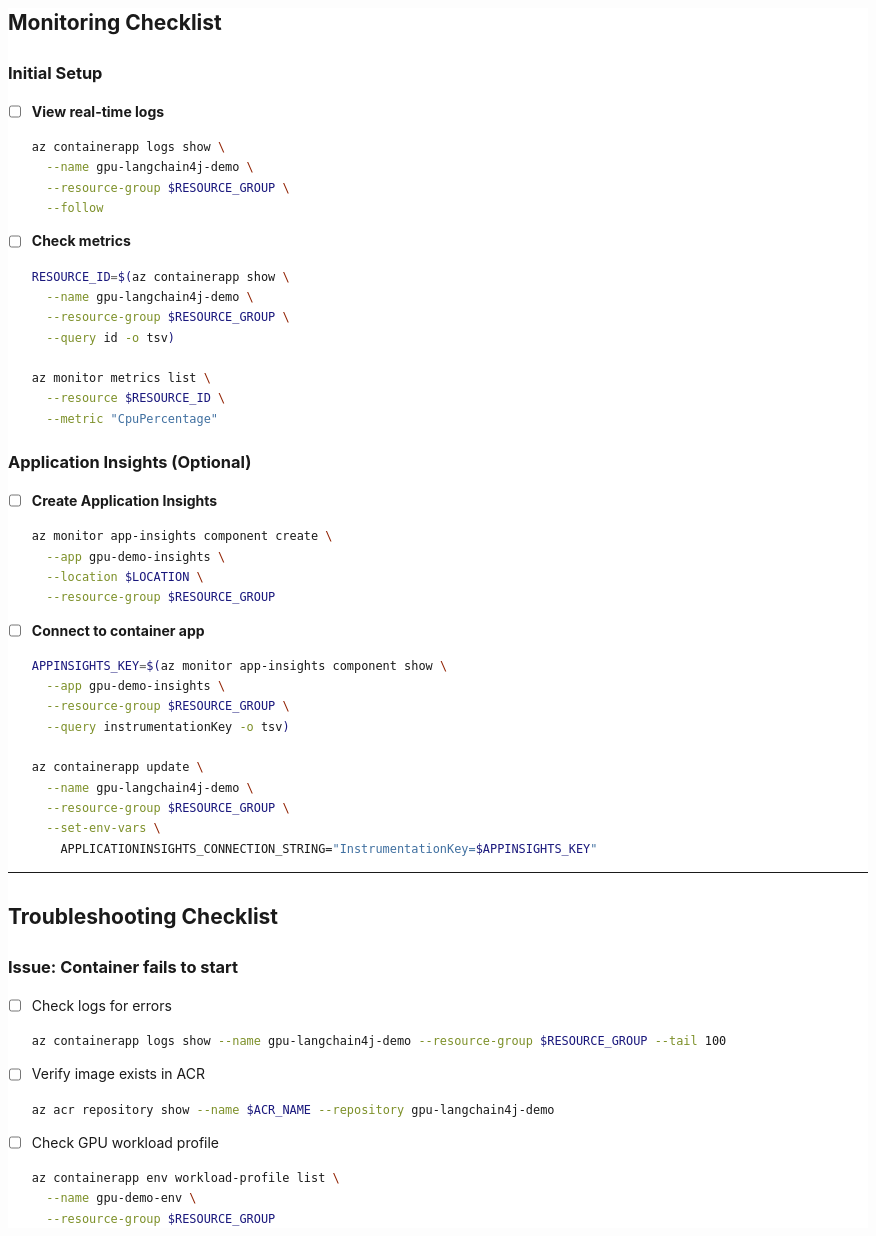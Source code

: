 
## Monitoring Checklist

### Initial Setup
- [ ] **View real-time logs**
  ```bash
  az containerapp logs show \
    --name gpu-langchain4j-demo \
    --resource-group $RESOURCE_GROUP \
    --follow
  ```
- [ ] **Check metrics**
  ```bash
  RESOURCE_ID=$(az containerapp show \
    --name gpu-langchain4j-demo \
    --resource-group $RESOURCE_GROUP \
    --query id -o tsv)
  
  az monitor metrics list \
    --resource $RESOURCE_ID \
    --metric "CpuPercentage"
  ```

### Application Insights (Optional)
- [ ] **Create Application Insights**
  ```bash
  az monitor app-insights component create \
    --app gpu-demo-insights \
    --location $LOCATION \
    --resource-group $RESOURCE_GROUP
  ```
- [ ] **Connect to container app**
  ```bash
  APPINSIGHTS_KEY=$(az monitor app-insights component show \
    --app gpu-demo-insights \
    --resource-group $RESOURCE_GROUP \
    --query instrumentationKey -o tsv)
  
  az containerapp update \
    --name gpu-langchain4j-demo \
    --resource-group $RESOURCE_GROUP \
    --set-env-vars \
      APPLICATIONINSIGHTS_CONNECTION_STRING="InstrumentationKey=$APPINSIGHTS_KEY"
  ```

---

## Troubleshooting Checklist

### Issue: Container fails to start
- [ ] Check logs for errors
  ```bash
  az containerapp logs show --name gpu-langchain4j-demo --resource-group $RESOURCE_GROUP --tail 100
  ```
- [ ] Verify image exists in ACR
  ```bash
  az acr repository show --name $ACR_NAME --repository gpu-langchain4j-demo
  ```
- [ ] Check GPU workload profile
  ```bash
  az containerapp env workload-profile list \
    --name gpu-demo-env \
    --resource-group $RESOURCE_GROUP
  ```
